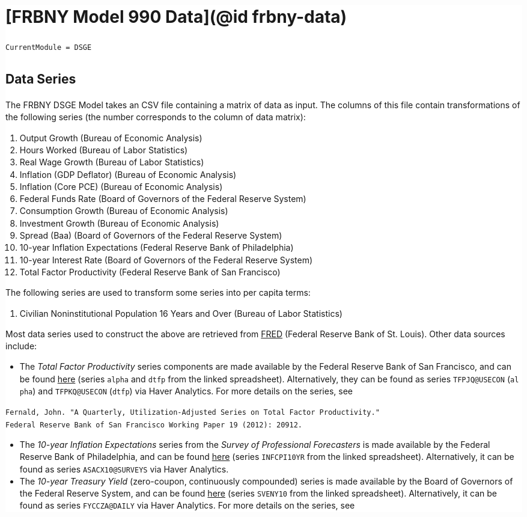 # [FRBNY Model 990 Data](@id frbny-data)

```@meta
CurrentModule = DSGE
```

## Data Series

The FRBNY DSGE Model takes an CSV file containing a matrix of data as
input. The columns of this file contain transformations of the
following series (the number corresponds to the column of data matrix):

1.  Output Growth (Bureau of Economic Analysis)
2.  Hours Worked (Bureau of Labor Statistics)
3.  Real Wage Growth (Bureau of Labor Statistics)
4.  Inflation (GDP Deflator) (Bureau of Economic Analysis)
5.  Inflation (Core PCE) (Bureau of Economic Analysis)
6.  Federal Funds Rate (Board of Governors of the Federal Reserve System)
7.  Consumption Growth (Bureau of Economic Analysis)
8.  Investment Growth (Bureau of Economic Analysis)
9.  Spread (Baa) (Board of Governors of the Federal Reserve System)
10. 10-year Inflation Expectations (Federal Reserve Bank of Philadelphia)
11. 10-year Interest Rate (Board of Governors of the Federal Reserve System)
12. Total Factor Productivity (Federal Reserve Bank of San Francisco)

The following series are used to transform some series into per capita terms:

1. Civilian Noninstitutional Population 16 Years and Over (Bureau of Labor Statistics)

Most data series used to construct the above are retrieved from
[FRED](https://research.stlouisfed.org/fred2) (Federal Reserve Bank of St.
Louis). Other data sources include:

- The *Total Factor Productivity* series components are made available by the Federal Reserve
    Bank of San Francisco, and can be found
    [here](http://www.frbsf.org/economic-research/total-factor-productivity-tfp/) (series
    `alpha` and `dtfp` from the linked spreadsheet). Alternatively, they can be
    found as series `TFPJQ@USECON` (`alpha`) and `TFPKQ@USECON` (`dtfp`) via Haver Analytics. For more details on the series, see

```
Fernald, John. "A Quarterly, Utilization-Adjusted Series on Total Factor Productivity."
Federal Reserve Bank of San Francisco Working Paper 19 (2012): 20912.
```

- The *10-year Inflation Expectations* series from the *Survey of Professional
    Forecasters* is made available by the Federal Reserve Bank of Philadelphia, and
    can be found
    [here](http://www.philadelphiafed.org/research-and-data/real-time-center/survey-of-professional-forecasters/historical-data/inflation-forecasts/)
    (series `INFCPI10YR` from the linked spreadsheet). Alternatively, it can be found as series
    `ASACX10@SURVEYS` via Haver Analytics.
- The *10-year Treasury Yield* (zero-coupon, continuously compounded) series is made
    available by the Board of Governors of the Federal Reserve System, and can be found
    [here](http://www.federalreserve.gov/pubs/feds/2006/200628/200628abs.html) (series `SVENY10`
    from the linked spreadsheet). Alternatively, it can be found as series `FYCCZA@DAILY` via Haver
    Analytics. For more details on the series, see
